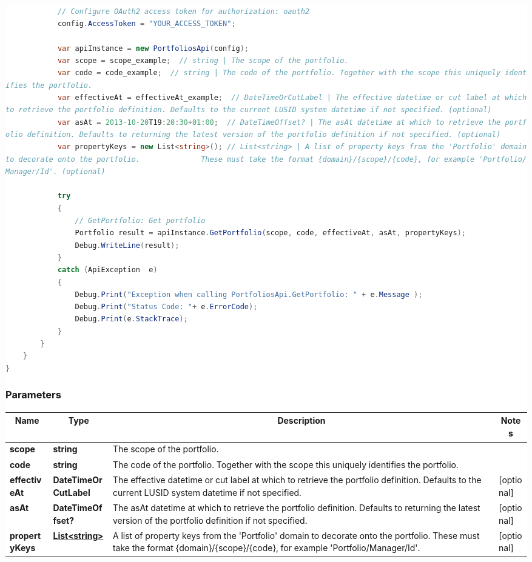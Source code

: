 ```csharp
            // Configure OAuth2 access token for authorization: oauth2
            config.AccessToken = "YOUR_ACCESS_TOKEN";

            var apiInstance = new PortfoliosApi(config);
            var scope = scope_example;  // string | The scope of the portfolio.
            var code = code_example;  // string | The code of the portfolio. Together with the scope this uniquely identifies the portfolio.
            var effectiveAt = effectiveAt_example;  // DateTimeOrCutLabel | The effective datetime or cut label at which to retrieve the portfolio definition. Defaults to the current LUSID system datetime if not specified. (optional) 
            var asAt = 2013-10-20T19:20:30+01:00;  // DateTimeOffset? | The asAt datetime at which to retrieve the portfolio definition. Defaults to returning the latest version of the portfolio definition if not specified. (optional) 
            var propertyKeys = new List<string>(); // List<string> | A list of property keys from the 'Portfolio' domain to decorate onto the portfolio.              These must take the format {domain}/{scope}/{code}, for example 'Portfolio/Manager/Id'. (optional) 

            try
            {
                // GetPortfolio: Get portfolio
                Portfolio result = apiInstance.GetPortfolio(scope, code, effectiveAt, asAt, propertyKeys);
                Debug.WriteLine(result);
            }
            catch (ApiException  e)
            {
                Debug.Print("Exception when calling PortfoliosApi.GetPortfolio: " + e.Message );
                Debug.Print("Status Code: "+ e.ErrorCode);
                Debug.Print(e.StackTrace);
            }
        }
    }
}
```

### Parameters

Name | Type | Description  | Notes
------------- | ------------- | ------------- | -------------
 **scope** | **string**| The scope of the portfolio. | 
 **code** | **string**| The code of the portfolio. Together with the scope this uniquely identifies the portfolio. | 
 **effectiveAt** | **DateTimeOrCutLabel**| The effective datetime or cut label at which to retrieve the portfolio definition. Defaults to the current LUSID system datetime if not specified. | [optional] 
 **asAt** | **DateTimeOffset?**| The asAt datetime at which to retrieve the portfolio definition. Defaults to returning the latest version of the portfolio definition if not specified. | [optional] 
 **propertyKeys** | [**List&lt;string&gt;**](string.md)| A list of property keys from the &#39;Portfolio&#39; domain to decorate onto the portfolio.              These must take the format {domain}/{scope}/{code}, for example &#39;Portfolio/Manager/Id&#39;. | [optional] 
